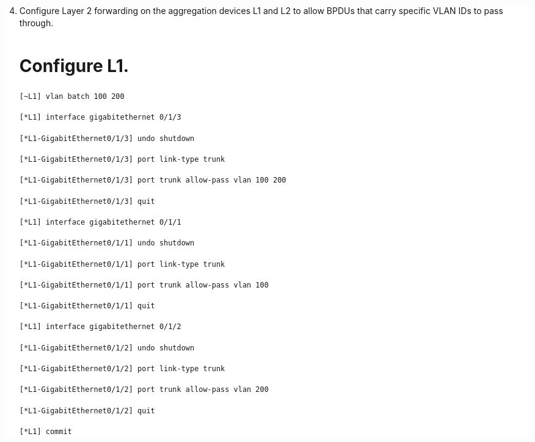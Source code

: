    ```
   ```
4. Configure Layer 2 forwarding on the aggregation devices L1 and L2 to allow BPDUs that carry specific VLAN IDs to pass through.
   
   
   
   # Configure L1.
   
   ```
   [~L1] vlan batch 100 200
   ```
   ```
   [*L1] interface gigabitethernet 0/1/3
   ```
   ```
   [*L1-GigabitEthernet0/1/3] undo shutdown
   ```
   ```
   [*L1-GigabitEthernet0/1/3] port link-type trunk
   ```
   ```
   [*L1-GigabitEthernet0/1/3] port trunk allow-pass vlan 100 200
   ```
   ```
   [*L1-GigabitEthernet0/1/3] quit
   ```
   ```
   [*L1] interface gigabitethernet 0/1/1
   ```
   ```
   [*L1-GigabitEthernet0/1/1] undo shutdown
   ```
   ```
   [*L1-GigabitEthernet0/1/1] port link-type trunk
   ```
   ```
   [*L1-GigabitEthernet0/1/1] port trunk allow-pass vlan 100
   ```
   ```
   [*L1-GigabitEthernet0/1/1] quit
   ```
   ```
   [*L1] interface gigabitethernet 0/1/2
   ```
   ```
   [*L1-GigabitEthernet0/1/2] undo shutdown
   ```
   ```
   [*L1-GigabitEthernet0/1/2] port link-type trunk
   ```
   ```
   [*L1-GigabitEthernet0/1/2] port trunk allow-pass vlan 200
   ```
   ```
   [*L1-GigabitEthernet0/1/2] quit
   ```
   ```
   [*L1] commit
   ```
   